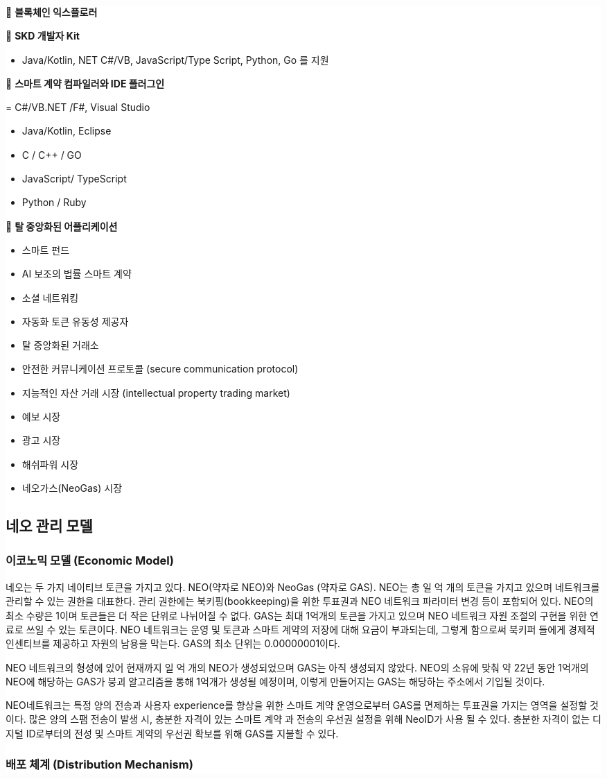 🔹 **블록체인 익스플로러**

🔹 **SKD 개발자 Kit**

- Java/Kotlin, NET C#/VB, JavaScript/Type Script, Python, Go 를 지원

🔹 **스마트 계약 컴파일러와 IDE 플러그인**

= C#/VB.NET /F#, Visual Studio

- Java/Kotlin, Eclipse

- C / C++ / GO

- JavaScript/ TypeScript

- Python / Ruby

🔹 **탈 중앙화된 어플리케이션**

- 스마트 펀드

- AI 보조의 법률 스마트 계약

- 소셜 네트워킹

- 자동화 토큰 유동성 제공자

- 탈 중앙화된 거래소

- 안전한 커뮤니케이션 프로토콜 (secure communication protocol)

- 지능적인 자산 거래 시장 (intellectual property trading market)

- 예보 시장

- 광고 시장

- 해쉬파워 시장

- 네오가스(NeoGas) 시장

## 네오 관리 모델

### 이코노믹 모델 (Economic Model)

네오는 두 가지 네이티브 토큰을 가지고 있다. NEO(약자로 NEO)와 NeoGas (약자로 GAS).
NEO는 총 일 억 개의 토큰을 가지고 있으며 네트워크를 관리할 수 있는 권한을 대표한다. 관리 권한에는 북키핑(bookkeeping)을 위한 투표권과 NEO 네트워크 파라미터 변경 등이 포함되어 있다. NEO의 최소 수량은 1이며 토큰들은 더 작은 단위로 나뉘어질 수 없다.
GAS는 최대 1억개의 토큰을 가지고 있으며 NEO 네트워크 자원 조절의 구현을 위한 연료로 쓰일 수 있는 토큰이다. NEO 네트워크는 운영 및 토큰과 스마트 계약의 저장에 대해 요금이 부과되는데, 그렇게 함으로써 북키퍼 들에게 경제적 인센티브를 제공하고 자원의 남용을 막는다. GAS의 최소 단위는 0.00000001이다.

NEO 네트워크의 형성에 있어 현재까지 일 억 개의 NEO가 생성되었으며 GAS는 아직 생성되지 않았다. NEO의 소유에 맞춰 약 22년 동안 1억개의 NEO에 해당하는 GAS가 붕괴 알고리즘을 통해 1억개가 생성될 예정이며, 이렇게 만들어지는 GAS는 해당하는 주소에서 기입될 것이다.

NEO네트워크는 특정 양의 전송과 사용자 experience를 향상을 위한 스마트 계약 운영으로부터 GAS를 면제하는 투표권을 가지는 영역을 설정할 것이다. 많은 양의 스팸 전송이 발생 시, 충분한 자격이 있는 스마트 계약 과 전송의 우선권 설정을 위해 NeoID가 사용 될 수 있다. 충분한 자격이 없는 디지털 ID로부터의 전성 및 스마트 계약의 우선권 확보를 위해 GAS를 지불할 수 있다.

### 배포 체계 (Distribution Mechanism)
